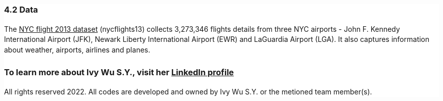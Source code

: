 ### 4.2 Data
The [NYC flight 2013 dataset](https://github.com/tidyverse/nycflights13) (nycflights13) collects 3,273,346 flights details from three NYC airports - John F. Kennedy International Airport (JFK), Newark Liberty International Airport (EWR) and LaGuardia Airport (LGA). It also captures information about weather, airports, airlines and planes.

### To learn more about Ivy Wu S.Y., visit her [LinkedIn profile](https://www.linkedin.com/in/ivy-wusumyi)

All rights reserved 2022. All codes are developed and owned by Ivy Wu S.Y. or the metioned team member(s).

